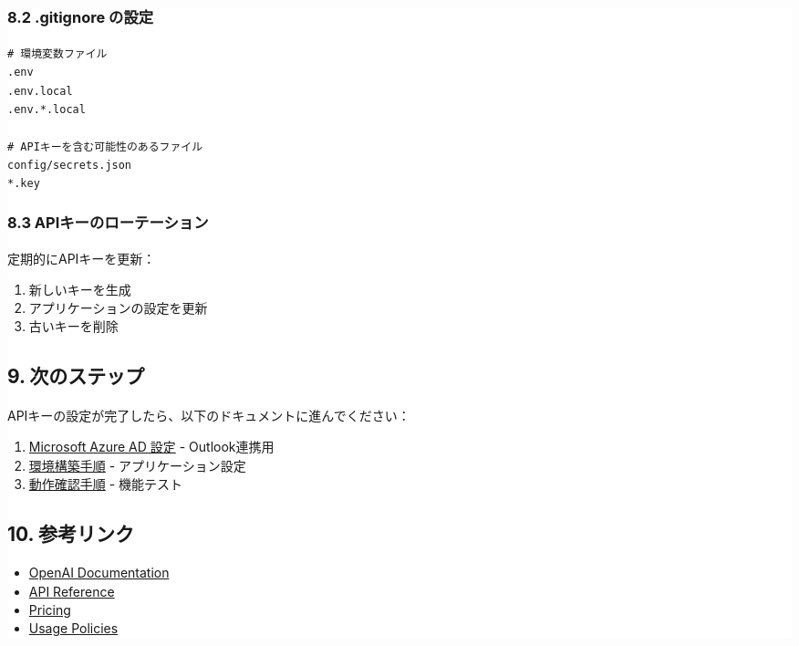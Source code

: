 ### 8.2 .gitignore の設定

```gitignore
# 環境変数ファイル
.env
.env.local
.env.*.local

# APIキーを含む可能性のあるファイル
config/secrets.json
*.key
```

### 8.3 APIキーのローテーション

定期的にAPIキーを更新：
1. 新しいキーを生成
2. アプリケーションの設定を更新
3. 古いキーを削除

## 9. 次のステップ

APIキーの設定が完了したら、以下のドキュメントに進んでください：

1. [Microsoft Azure AD 設定](./02-azure-ad-setup.md) - Outlook連携用
2. [環境構築手順](./03-environment-setup.md) - アプリケーション設定
3. [動作確認手順](./04-testing-guide.md) - 機能テスト

## 10. 参考リンク

- [OpenAI Documentation](https://platform.openai.com/docs)
- [API Reference](https://platform.openai.com/docs/api-reference)
- [Pricing](https://openai.com/pricing)
- [Usage Policies](https://openai.com/policies/usage-policies)